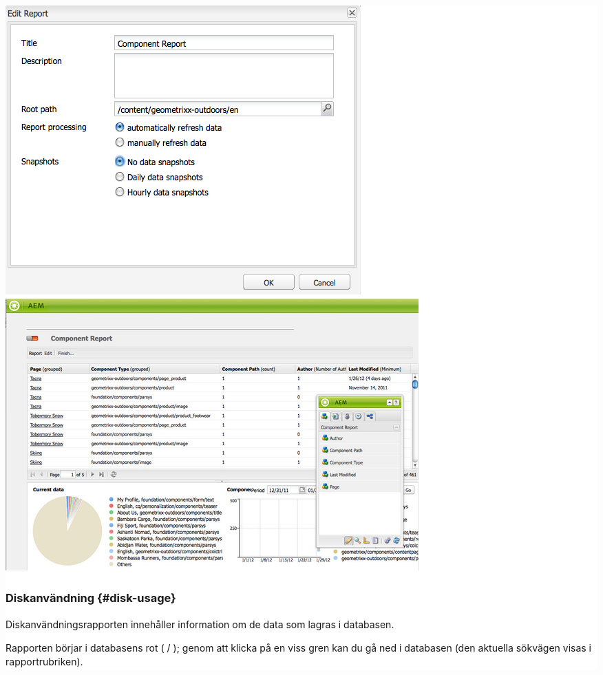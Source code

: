 ![](assets/reportcomponent.png) ![rapportkomponentrapportcompentall](assets/reportcompentall.png)

### Diskanvändning {#disk-usage}

Diskanvändningsrapporten innehåller information om de data som lagras i databasen.

Rapporten börjar i databasens rot ( / ); genom att klicka på en viss gren kan du gå ned i databasen (den aktuella sökvägen visas i rapportrubriken).
